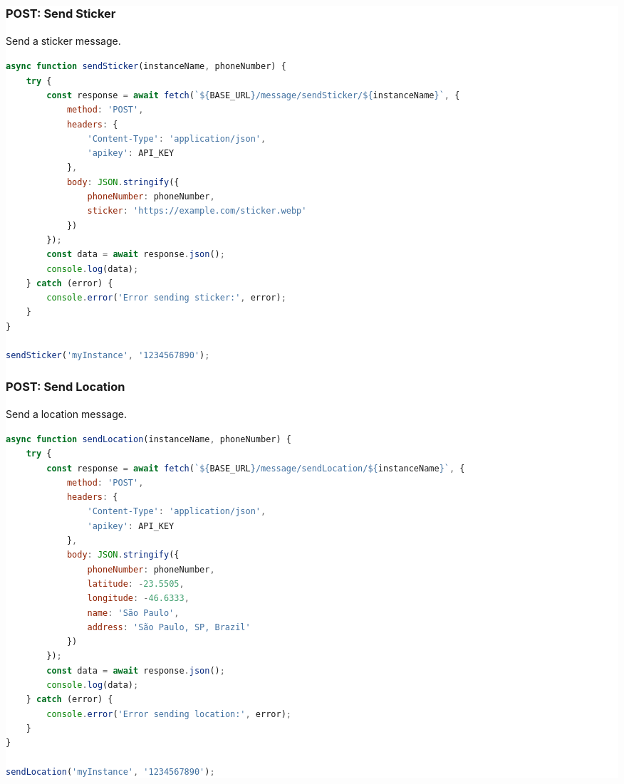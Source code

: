 ### POST: Send Sticker
Send a sticker message.

```javascript
async function sendSticker(instanceName, phoneNumber) {
    try {
        const response = await fetch(`${BASE_URL}/message/sendSticker/${instanceName}`, {
            method: 'POST',
            headers: {
                'Content-Type': 'application/json',
                'apikey': API_KEY
            },
            body: JSON.stringify({
                phoneNumber: phoneNumber,
                sticker: 'https://example.com/sticker.webp'
            })
        });
        const data = await response.json();
        console.log(data);
    } catch (error) {
        console.error('Error sending sticker:', error);
    }
}

sendSticker('myInstance', '1234567890');
```

### POST: Send Location
Send a location message.

```javascript
async function sendLocation(instanceName, phoneNumber) {
    try {
        const response = await fetch(`${BASE_URL}/message/sendLocation/${instanceName}`, {
            method: 'POST',
            headers: {
                'Content-Type': 'application/json',
                'apikey': API_KEY
            },
            body: JSON.stringify({
                phoneNumber: phoneNumber,
                latitude: -23.5505,
                longitude: -46.6333,
                name: 'São Paulo',
                address: 'São Paulo, SP, Brazil'
            })
        });
        const data = await response.json();
        console.log(data);
    } catch (error) {
        console.error('Error sending location:', error);
    }
}

sendLocation('myInstance', '1234567890');
```
